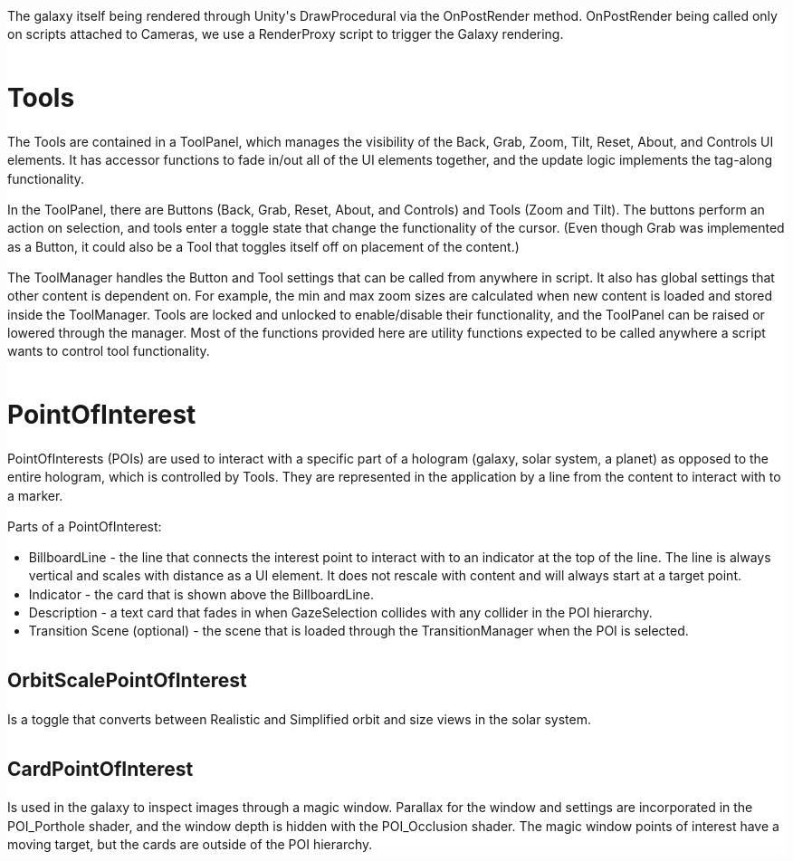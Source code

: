 The galaxy itself being rendered through Unity's DrawProcedural via the
OnPostRender method. OnPostRender being called only on scripts attached to
Cameras, we use a RenderProxy script to trigger the Galaxy rendering.

# Tools

The Tools are contained in a ToolPanel, which manages the visibility of the
Back, Grab, Zoom, Tilt, Reset, About, and Controls UI elements. It has
accessor functions to fade in/out all of the UI elements together, and the
update logic implements the tag-along functionality.

In the ToolPanel, there are Buttons (Back, Grab, Reset, About, and Controls)
and Tools (Zoom and Tilt). The buttons perform an action on selection, and
tools enter a toggle state that change the functionality of the cursor. (Even
though Grab was implemented as a Button, it could also be a Tool that toggles
itself off on placement of the content.)

The ToolManager handles the Button and Tool settings that can be called from
anywhere in script. It also has global settings that other content is dependent
on. For example, the min and max zoom sizes are calculated when new content is
loaded and stored inside the ToolManager. Tools are locked and unlocked to
enable/disable their functionality, and the ToolPanel can be raised or lowered
through the manager. Most of the functions provided here are utility functions
expected to be called anywhere a script wants to control tool functionality.

# PointOfInterest

PointOfInterests (POIs) are used to interact with a specific part of a hologram
(galaxy, solar system, a planet) as opposed to the entire hologram, which is
controlled by Tools. They are represented in the application by a line from the
content to interact with to a marker.

Parts of a PointOfInterest:
* BillboardLine - the line that connects the interest point to interact with to an indicator at the top of the line. The line is always vertical and scales with distance as a UI element. It does not rescale with content and will always start at a target point.
* Indicator - the card that is shown above the BillboardLine.
* Description - a text card that fades in when GazeSelection collides with any collider in the POI hierarchy.
* Transition Scene (optional) - the scene that is loaded through the TransitionManager when the POI is selected.

## OrbitScalePointOfInterest
Is a toggle that converts between Realistic and Simplified orbit and size views
in the solar system.

## CardPointOfInterest
Is used in the galaxy to inspect images through a magic window. Parallax for
the window and settings are incorporated in the POI_Porthole shader, and the
window depth is hidden with the POI_Occlusion shader. The magic window points
of interest have a moving target, but the cards are outside of the POI
hierarchy.
